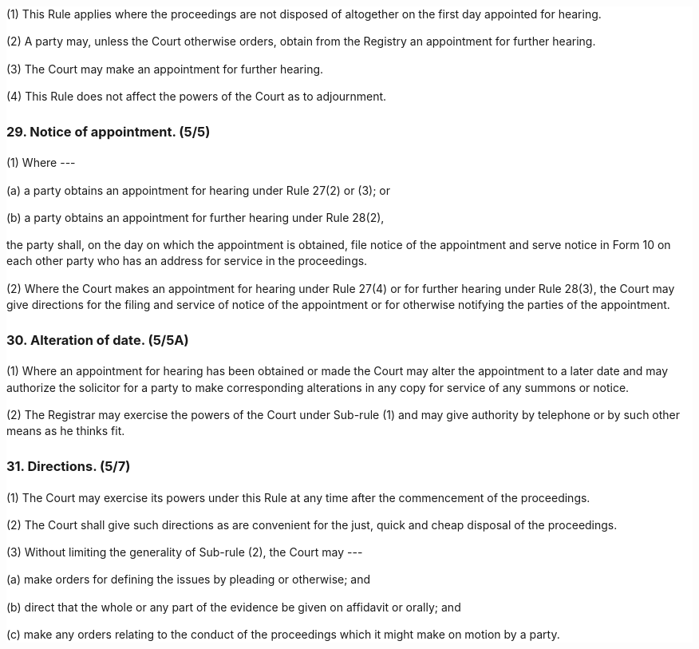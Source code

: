 \(1\) This Rule applies where the proceedings are not disposed of
altogether on the first day appointed for hearing.

\(2\) A party may, unless the Court otherwise orders, obtain from the
Registry an appointment for further hearing.

\(3\) The Court may make an appointment for further hearing.

\(4\) This Rule does not affect the powers of the Court as to
adjournment.

### 29\. Notice of appointment. (5/5)

\(1\) Where ---

\(a\) a party obtains an appointment for hearing under Rule 27(2) or
(3); or

\(b\) a party obtains an appointment for further hearing under Rule
28(2),

the party shall, on the day on which the appointment is obtained, file
notice of the appointment and serve notice in Form 10 on each other
party who has an address for service in the proceedings.

\(2\) Where the Court makes an appointment for hearing under Rule 27(4)
or for further hearing under Rule 28(3), the Court may give directions
for the filing and service of notice of the appointment or for otherwise
notifying the parties of the appointment.

### 30\. Alteration of date. (5/5A)

\(1\) Where an appointment for hearing has been obtained or made the
Court may alter the appointment to a later date and may authorize the
solicitor for a party to make corresponding alterations in any copy for
service of any summons or notice.

\(2\) The Registrar may exercise the powers of the Court under Sub-rule
(1) and may give authority by telephone or by such other means as he
thinks fit.

### 31\. Directions. (5/7)

\(1\) The Court may exercise its powers under this Rule at any time
after the commencement of the proceedings.

\(2\) The Court shall give such directions as are convenient for the
just, quick and cheap disposal of the proceedings.

\(3\) Without limiting the generality of Sub-rule (2), the Court may ---

\(a\) make orders for defining the issues by pleading or otherwise;
and

\(b\) direct that the whole or any part of the evidence be given on
affidavit or orally; and

\(c\) make any orders relating to the conduct of the proceedings which
it might make on motion by a party.
